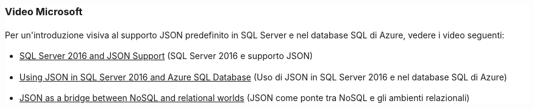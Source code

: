 ### <a name="microsoft-videos"></a>Video Microsoft

Per un'introduzione visiva al supporto JSON predefinito in SQL Server e nel database SQL di Azure, vedere i video seguenti:

-   [SQL Server 2016 and JSON Support](https://channel9.msdn.com/Shows/Data-Exposed/SQL-Server-2016-and-JSON-Support) (SQL Server 2016 e supporto JSON)

-   [Using JSON in SQL Server 2016 and Azure SQL Database](https://channel9.msdn.com/Shows/Data-Exposed/Using-JSON-in-SQL-Server-2016-and-Azure-SQL-Database) (Uso di JSON in SQL Server 2016 e nel database SQL di Azure)

-   [JSON as a bridge between NoSQL and relational worlds](https://channel9.msdn.com/events/DataDriven/SQLServer2016/JSON-as-a-bridge-betwen-NoSQL-and-relational-worlds) (JSON come ponte tra NoSQL e gli ambienti relazionali)

